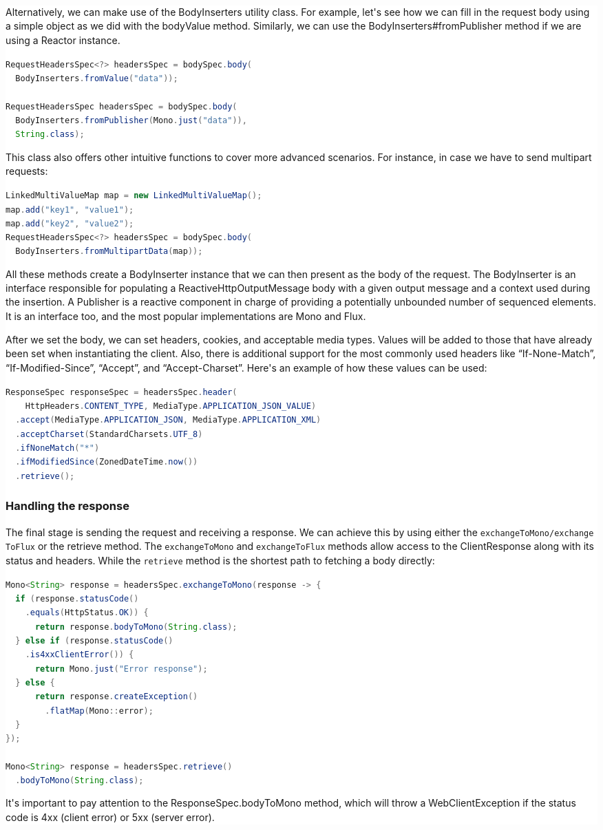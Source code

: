 Alternatively, we can make use of the BodyInserters utility class. For example, let's see how we can fill in the request body using a simple object as we did with the bodyValue method. Similarly, we can use the BodyInserters#fromPublisher method if we are using a Reactor instance. 
```java
RequestHeadersSpec<?> headersSpec = bodySpec.body(
  BodyInserters.fromValue("data"));

RequestHeadersSpec headersSpec = bodySpec.body(
  BodyInserters.fromPublisher(Mono.just("data")),
  String.class);
```

This class also offers other intuitive functions to cover more advanced scenarios. For instance, in case we have to send multipart requests:
```java
LinkedMultiValueMap map = new LinkedMultiValueMap();
map.add("key1", "value1");
map.add("key2", "value2");
RequestHeadersSpec<?> headersSpec = bodySpec.body(
  BodyInserters.fromMultipartData(map));
```

All these methods create a BodyInserter instance that we can then present as the body of the request. The BodyInserter is an interface responsible for populating a ReactiveHttpOutputMessage body with a given output message and a context used during the insertion. A Publisher is a reactive component in charge of providing a potentially unbounded number of sequenced elements. It is an interface too, and the most popular implementations are Mono and Flux.

After we set the body, we can set headers, cookies, and acceptable media types. Values will be added to those that have already been set when instantiating the client. Also, there is additional support for the most commonly used headers like “If-None-Match”, “If-Modified-Since”, “Accept”, and “Accept-Charset”. Here's an example of how these values can be used:
```java
ResponseSpec responseSpec = headersSpec.header(
    HttpHeaders.CONTENT_TYPE, MediaType.APPLICATION_JSON_VALUE)
  .accept(MediaType.APPLICATION_JSON, MediaType.APPLICATION_XML)
  .acceptCharset(StandardCharsets.UTF_8)
  .ifNoneMatch("*")
  .ifModifiedSince(ZonedDateTime.now())
  .retrieve();
```

### Handling the response
The final stage is sending the request and receiving a response. We can achieve this by using either the `exchangeToMono/exchangeToFlux` or the retrieve method. The `exchangeToMono` and `exchangeToFlux` methods allow access to the ClientResponse along with its status and headers. While the `retrieve` method is the shortest path to fetching a body directly:

```java
Mono<String> response = headersSpec.exchangeToMono(response -> {
  if (response.statusCode()
    .equals(HttpStatus.OK)) {
      return response.bodyToMono(String.class);
  } else if (response.statusCode()
    .is4xxClientError()) {
      return Mono.just("Error response");
  } else {
      return response.createException()
        .flatMap(Mono::error);
  }
});

Mono<String> response = headersSpec.retrieve()
  .bodyToMono(String.class);
```
It's important to pay attention to the ResponseSpec.bodyToMono method, which will throw a WebClientException if the status code is 4xx (client error) or 5xx (server error).